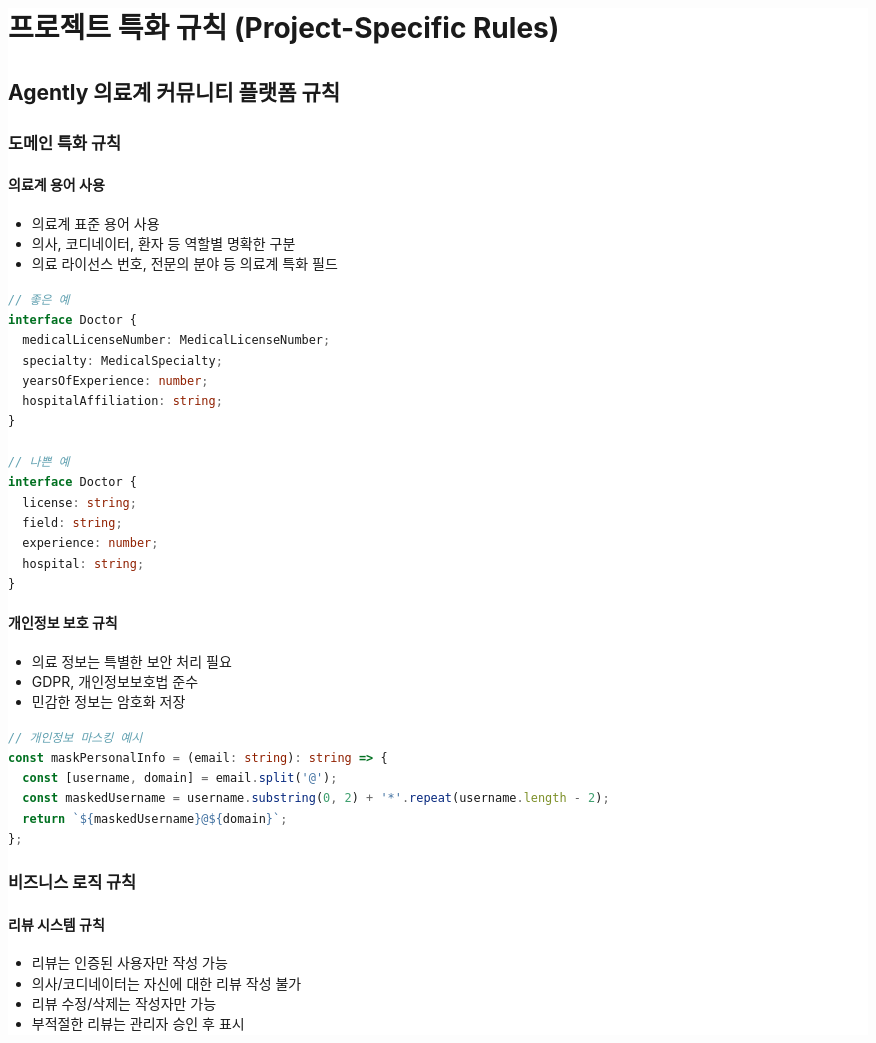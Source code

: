 # 프로젝트 특화 규칙 (Project-Specific Rules)

## Agently 의료계 커뮤니티 플랫폼 규칙

### 도메인 특화 규칙

#### 의료계 용어 사용
- 의료계 표준 용어 사용
- 의사, 코디네이터, 환자 등 역할별 명확한 구분
- 의료 라이선스 번호, 전문의 분야 등 의료계 특화 필드

```typescript
// 좋은 예
interface Doctor {
  medicalLicenseNumber: MedicalLicenseNumber;
  specialty: MedicalSpecialty;
  yearsOfExperience: number;
  hospitalAffiliation: string;
}

// 나쁜 예
interface Doctor {
  license: string;
  field: string;
  experience: number;
  hospital: string;
}
```

#### 개인정보 보호 규칙
- 의료 정보는 특별한 보안 처리 필요
- GDPR, 개인정보보호법 준수
- 민감한 정보는 암호화 저장

```typescript
// 개인정보 마스킹 예시
const maskPersonalInfo = (email: string): string => {
  const [username, domain] = email.split('@');
  const maskedUsername = username.substring(0, 2) + '*'.repeat(username.length - 2);
  return `${maskedUsername}@${domain}`;
};
```

### 비즈니스 로직 규칙

#### 리뷰 시스템 규칙
- 리뷰는 인증된 사용자만 작성 가능
- 의사/코디네이터는 자신에 대한 리뷰 작성 불가
- 리뷰 수정/삭제는 작성자만 가능
- 부적절한 리뷰는 관리자 승인 후 표시
